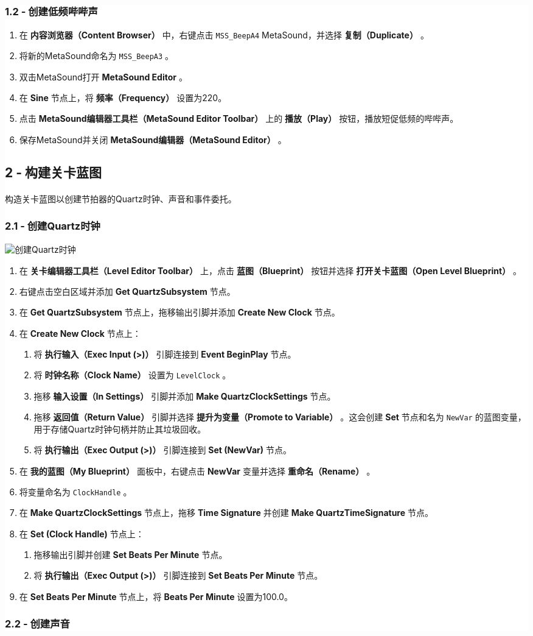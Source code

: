 
### 1.2 - 创建低频哔哔声

1.  在 **内容浏览器（Content Browser）** 中，右键点击 `MSS_BeepA4` MetaSound，并选择 **复制（Duplicate）** 。
    
2.  将新的MetaSound命名为 `MSS_BeepA3` 。
    
3.  双击MetaSound打开 **MetaSound Editor** 。
    
4.  在 **Sine** 节点上，将 **频率（Frequency）** 设置为220。
    
5.  点击 **MetaSound编辑器工具栏（MetaSound Editor Toolbar）** 上的 **播放（Play）** 按钮，播放短促低频的哔哔声。
    
6.  保存MetaSound并关闭 **MetaSound编辑器（MetaSound Editor）** 。
    

## 2 - 构建关卡蓝图

构造关卡蓝图以创建节拍器的Quartz时钟、声音和事件委托。

### 2.1 - 创建Quartz时钟

![创建Quartz时钟](https://d1iv7db44yhgxn.cloudfront.net/documentation/images/08882d02-c8f2-4bbb-9a43-28d78774569f/create_clock.png)

1.  在 **关卡编辑器工具栏（Level Editor Toolbar）** 上，点击 **蓝图（Blueprint）** 按钮并选择 **打开关卡蓝图（Open Level Blueprint）** 。
    
2.  右键点击空白区域并添加 **Get QuartzSubsystem** 节点。
    
3.  在 **Get QuartzSubsystem** 节点上，拖移输出引脚并添加 **Create New Clock** 节点。
    
4.  在 **Create New Clock** 节点上：
    
    1.  将 **执行输入（Exec Input (>)）** 引脚连接到 **Event BeginPlay** 节点。
        
    2.  将 **时钟名称（Clock Name）** 设置为 `LevelClock` 。
        
    3.  拖移 **输入设置（In Settings）** 引脚并添加 **Make QuartzClockSettings** 节点。
        
    4.  拖移 **返回值（Return Value）** 引脚并选择 **提升为变量（Promote to Variable）** 。这会创建 **Set** 节点和名为 `NewVar` 的蓝图变量，用于存储Quartz时钟句柄并防止其垃圾回收。
        
    5.  将 **执行输出（Exec Output (>)）** 引脚连接到 **Set (NewVar)** 节点。
        
5.  在 **我的蓝图（My Blueprint）** 面板中，右键点击 **NewVar** 变量并选择 **重命名（Rename）** 。
    
6.  将变量命名为 `ClockHandle` 。
    
7.  在 **Make QuartzClockSettings** 节点上，拖移 **Time Signature** 并创建 **Make QuartzTimeSignature** 节点。
    
8.  在 **Set (Clock Handle)** 节点上：
    
    1.  拖移输出引脚并创建 **Set Beats Per Minute** 节点。
        
    2.  将 **执行输出（Exec Output (>)）** 引脚连接到 **Set Beats Per Minute** 节点。
        
9.  在 **Set Beats Per Minute** 节点上，将 **Beats Per Minute** 设置为100.0。
    

### 2.2 - 创建声音
